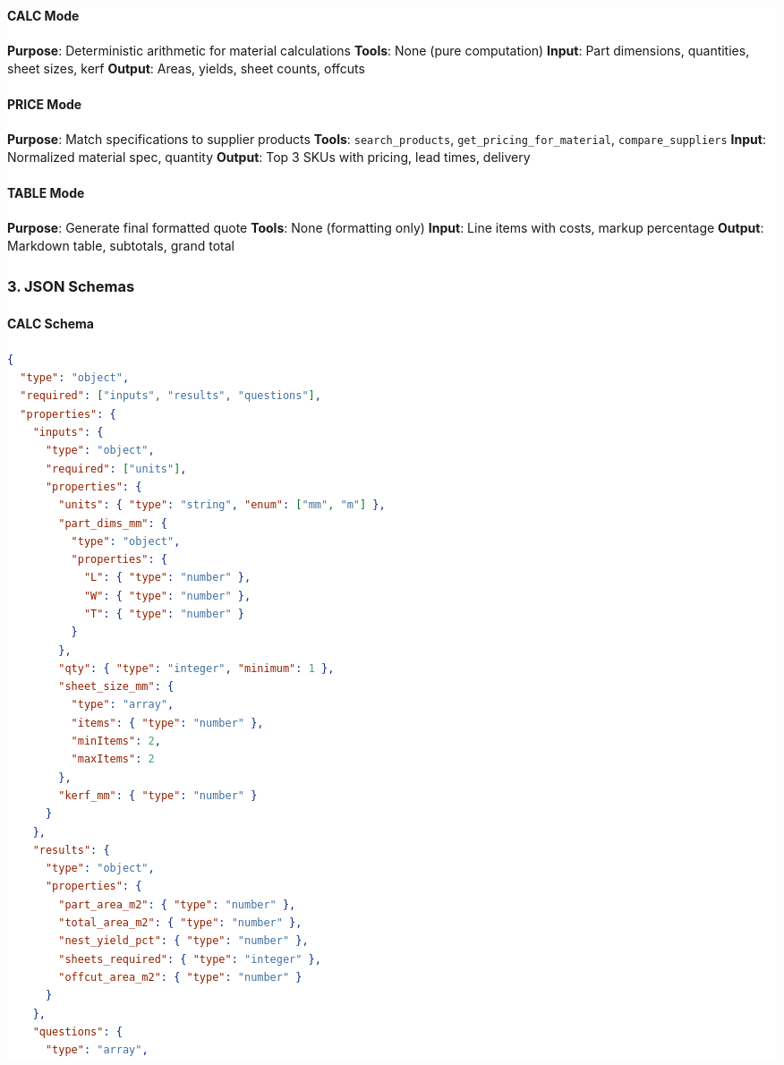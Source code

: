 #### CALC Mode

**Purpose**: Deterministic arithmetic for material calculations
**Tools**: None (pure computation)
**Input**: Part dimensions, quantities, sheet sizes, kerf
**Output**: Areas, yields, sheet counts, offcuts

#### PRICE Mode

**Purpose**: Match specifications to supplier products
**Tools**: `search_products`, `get_pricing_for_material`, `compare_suppliers`
**Input**: Normalized material spec, quantity
**Output**: Top 3 SKUs with pricing, lead times, delivery

#### TABLE Mode

**Purpose**: Generate final formatted quote
**Tools**: None (formatting only)
**Input**: Line items with costs, markup percentage
**Output**: Markdown table, subtotals, grand total

### 3. JSON Schemas

#### CALC Schema

```json
{
  "type": "object",
  "required": ["inputs", "results", "questions"],
  "properties": {
    "inputs": {
      "type": "object",
      "required": ["units"],
      "properties": {
        "units": { "type": "string", "enum": ["mm", "m"] },
        "part_dims_mm": {
          "type": "object",
          "properties": {
            "L": { "type": "number" },
            "W": { "type": "number" },
            "T": { "type": "number" }
          }
        },
        "qty": { "type": "integer", "minimum": 1 },
        "sheet_size_mm": {
          "type": "array",
          "items": { "type": "number" },
          "minItems": 2,
          "maxItems": 2
        },
        "kerf_mm": { "type": "number" }
      }
    },
    "results": {
      "type": "object",
      "properties": {
        "part_area_m2": { "type": "number" },
        "total_area_m2": { "type": "number" },
        "nest_yield_pct": { "type": "number" },
        "sheets_required": { "type": "integer" },
        "offcut_area_m2": { "type": "number" }
      }
    },
    "questions": {
      "type": "array",
```